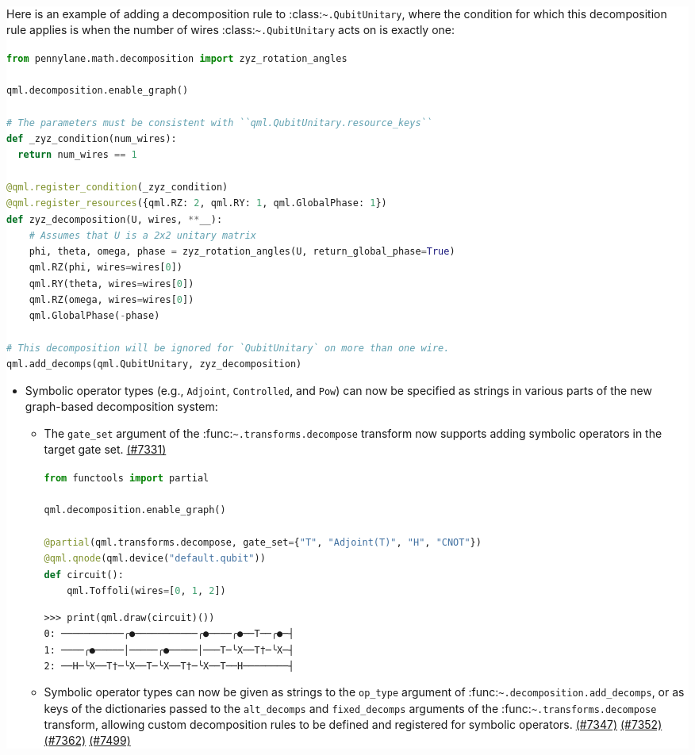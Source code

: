   Here is an example of adding a decomposition rule to :class:`~.QubitUnitary`, where the condition
  for which this decomposition rule applies is when the number of wires :class:`~.QubitUnitary` acts
  on is exactly one:

  ```python
  from pennylane.math.decomposition import zyz_rotation_angles
  
  qml.decomposition.enable_graph()

  # The parameters must be consistent with ``qml.QubitUnitary.resource_keys``
  def _zyz_condition(num_wires):
    return num_wires == 1

  @qml.register_condition(_zyz_condition)
  @qml.register_resources({qml.RZ: 2, qml.RY: 1, qml.GlobalPhase: 1})
  def zyz_decomposition(U, wires, **__):
      # Assumes that U is a 2x2 unitary matrix
      phi, theta, omega, phase = zyz_rotation_angles(U, return_global_phase=True)
      qml.RZ(phi, wires=wires[0])
      qml.RY(theta, wires=wires[0])
      qml.RZ(omega, wires=wires[0])
      qml.GlobalPhase(-phase)
  
  # This decomposition will be ignored for `QubitUnitary` on more than one wire.
  qml.add_decomps(qml.QubitUnitary, zyz_decomposition)
  ```

* Symbolic operator types (e.g., `Adjoint`, `Controlled`, and `Pow`) can now be specified as strings
  in various parts of the new graph-based decomposition system:

  * The `gate_set` argument of the :func:`~.transforms.decompose` transform now supports adding 
    symbolic operators in the target gate set.
    [(#7331)](https://github.com/PennyLaneAI/pennylane/pull/7331)

    ```python
    from functools import partial

    qml.decomposition.enable_graph()
    
    @partial(qml.transforms.decompose, gate_set={"T", "Adjoint(T)", "H", "CNOT"})
    @qml.qnode(qml.device("default.qubit"))
    def circuit():
        qml.Toffoli(wires=[0, 1, 2])
    ```
    ```pycon
    >>> print(qml.draw(circuit)())
    0: ───────────╭●───────────╭●────╭●──T──╭●─┤
    1: ────╭●─────│─────╭●─────│───T─╰X──T†─╰X─┤
    2: ──H─╰X──T†─╰X──T─╰X──T†─╰X──T──H────────┤
    ```

  * Symbolic operator types can now be given as strings to the `op_type` argument of 
    :func:`~.decomposition.add_decomps`, or as keys of the dictionaries passed to the `alt_decomps` 
    and `fixed_decomps` arguments of the :func:`~.transforms.decompose` transform, allowing custom 
    decomposition rules to be defined and registered for symbolic operators.
    [(#7347)](https://github.com/PennyLaneAI/pennylane/pull/7347)
    [(#7352)](https://github.com/PennyLaneAI/pennylane/pull/7352)
    [(#7362)](https://github.com/PennyLaneAI/pennylane/pull/7362)
    [(#7499)](https://github.com/PennyLaneAI/pennylane/pull/7499)
